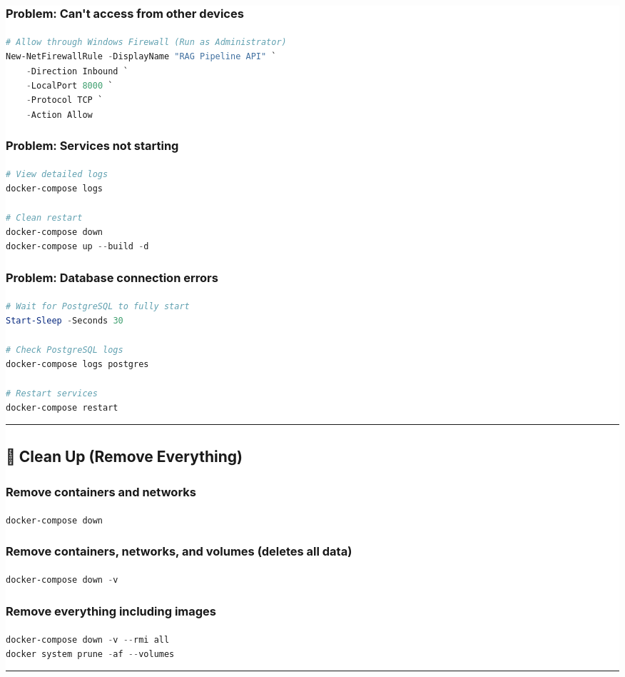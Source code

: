 ### Problem: Can't access from other devices
```powershell
# Allow through Windows Firewall (Run as Administrator)
New-NetFirewallRule -DisplayName "RAG Pipeline API" `
    -Direction Inbound `
    -LocalPort 8000 `
    -Protocol TCP `
    -Action Allow
```

### Problem: Services not starting
```powershell
# View detailed logs
docker-compose logs

# Clean restart
docker-compose down
docker-compose up --build -d
```

### Problem: Database connection errors
```powershell
# Wait for PostgreSQL to fully start
Start-Sleep -Seconds 30

# Check PostgreSQL logs
docker-compose logs postgres

# Restart services
docker-compose restart
```

---

## 🧹 Clean Up (Remove Everything)

### Remove containers and networks
```powershell
docker-compose down
```

### Remove containers, networks, and volumes (deletes all data)
```powershell
docker-compose down -v
```

### Remove everything including images
```powershell
docker-compose down -v --rmi all
docker system prune -af --volumes
```

---